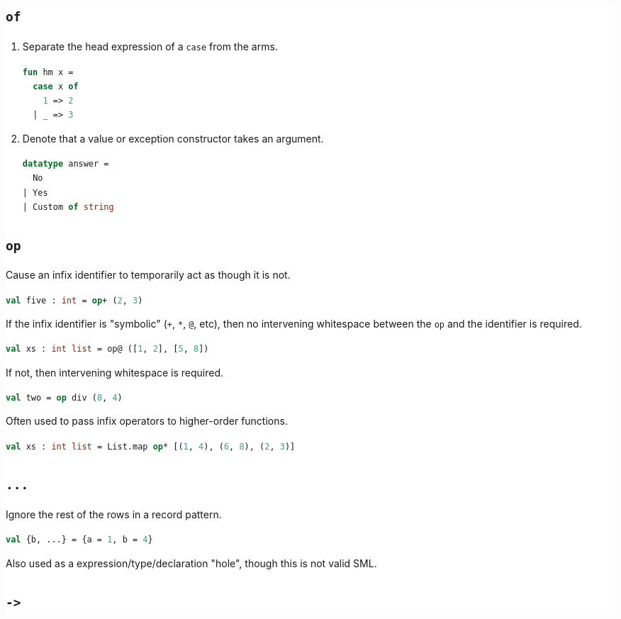 ## `of`

1. Separate the head expression of a `case` from the arms.

   ```sml
   fun hm x =
     case x of
       1 => 2
     | _ => 3
   ```

2. Denote that a value or exception constructor takes an argument.

   ```sml
   datatype answer =
     No
   | Yes
   | Custom of string
   ```

## `op`

Cause an infix identifier to temporarily act as though it is not.

```sml
val five : int = op+ (2, 3)
```

If the infix identifier is "symbolic" (`+`, `*`, `@`, etc), then no intervening whitespace between the `op` and the identifier is required.

```sml
val xs : int list = op@ ([1, 2], [5, 8])
```

If not, then intervening whitespace is required.

```sml
val two = op div (8, 4)
```

Often used to pass infix operators to higher-order functions.

```sml
val xs : int list = List.map op* [(1, 4), (6, 8), (2, 3)]
```

## `...`

Ignore the rest of the rows in a record pattern.

```sml
val {b, ...} = {a = 1, b = 4}
```

Also used as a expression/type/declaration "hole", though this is not valid SML.

## `->`
